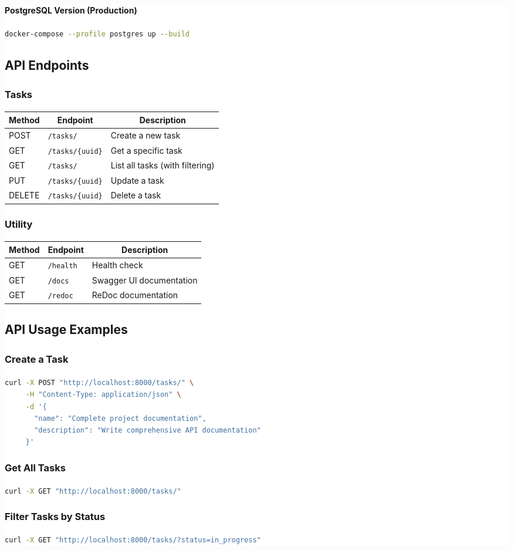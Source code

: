 #### PostgreSQL Version (Production)
```bash
docker-compose --profile postgres up --build
```

## API Endpoints

### Tasks

| Method | Endpoint | Description |
|--------|----------|-------------|
| POST | `/tasks/` | Create a new task |
| GET | `/tasks/{uuid}` | Get a specific task |
| GET | `/tasks/` | List all tasks (with filtering) |
| PUT | `/tasks/{uuid}` | Update a task |
| DELETE | `/tasks/{uuid}` | Delete a task |

### Utility

| Method | Endpoint | Description |
|--------|----------|-------------|
| GET | `/health` | Health check |
| GET | `/docs` | Swagger UI documentation |
| GET | `/redoc` | ReDoc documentation |

## API Usage Examples

### Create a Task
```bash
curl -X POST "http://localhost:8000/tasks/" \
     -H "Content-Type: application/json" \
     -d '{
       "name": "Complete project documentation",
       "description": "Write comprehensive API documentation"
     }'
```

### Get All Tasks
```bash
curl -X GET "http://localhost:8000/tasks/"
```

### Filter Tasks by Status
```bash
curl -X GET "http://localhost:8000/tasks/?status=in_progress"
```
